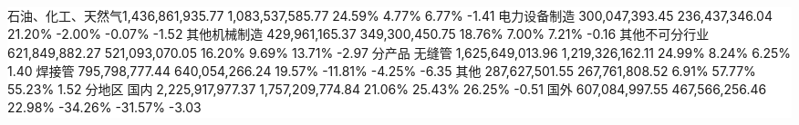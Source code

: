 石油、化工、天然气1,436,861,935.77
1,083,537,585.77
24.59%
4.77%
6.77%
-1.41
电力设备制造
300,047,393.45
236,437,346.04
21.20%
-2.00%
-0.07%
-1.52
其他机械制造
429,961,165.37
349,300,450.75
18.76%
7.00%
7.21%
-0.16
其他不可分行业
621,849,882.27
521,093,070.05
16.20%
9.69%
13.71%
-2.97
分产品
无缝管
1,625,649,013.96
1,219,326,162.11
24.99%
8.24%
6.25%
1.40
焊接管
795,798,777.44
640,054,266.24
19.57%
-11.81%
-4.25%
-6.35
其他
287,627,501.55
267,761,808.52
6.91%
57.77%
55.23%
1.52
分地区
国内
2,225,917,977.37
1,757,209,774.84
21.06%
25.43%
26.25%
-0.51
国外
607,084,997.55
467,566,256.46
22.98%
-34.26%
-31.57%
-3.03